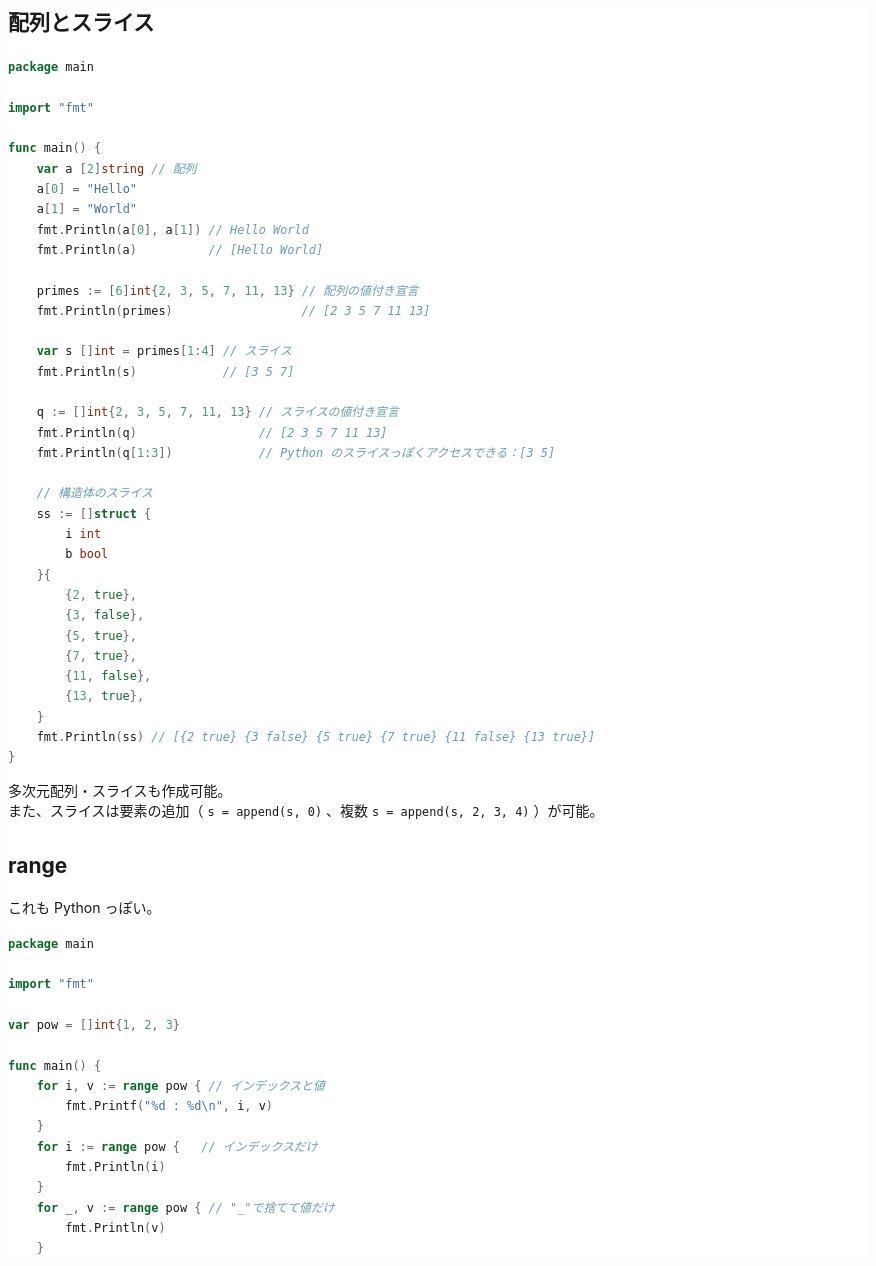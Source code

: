 ## 配列とスライス

```go
package main

import "fmt"

func main() {
	var a [2]string // 配列
	a[0] = "Hello"
	a[1] = "World"
	fmt.Println(a[0], a[1]) // Hello World
	fmt.Println(a)          // [Hello World]

	primes := [6]int{2, 3, 5, 7, 11, 13} // 配列の値付き宣言
	fmt.Println(primes)                  // [2 3 5 7 11 13]
	
	var s []int = primes[1:4] // スライス
	fmt.Println(s)            // [3 5 7]
	
	q := []int{2, 3, 5, 7, 11, 13} // スライスの値付き宣言
	fmt.Println(q)                 // [2 3 5 7 11 13]
	fmt.Println(q[1:3])            // Python のスライスっぽくアクセスできる：[3 5]
	
	// 構造体のスライス
	ss := []struct {
		i int
		b bool
	}{
		{2, true},
		{3, false},
		{5, true},
		{7, true},
		{11, false},
		{13, true},
	}
	fmt.Println(ss) // [{2 true} {3 false} {5 true} {7 true} {11 false} {13 true}]
}
```

多次元配列・スライスも作成可能。  
また、スライスは要素の追加（ `s = append(s, 0)` 、複数 `s = append(s, 2, 3, 4)` ）が可能。

## range

これも Python っぽい。

```go
package main

import "fmt"

var pow = []int{1, 2, 3}

func main() {
	for i, v := range pow { // インデックスと値
		fmt.Printf("%d : %d\n", i, v)
	}
	for i := range pow {   // インデックスだけ
		fmt.Println(i)
	}
	for _, v := range pow { // "_"で捨てて値だけ
		fmt.Println(v)
	}
```